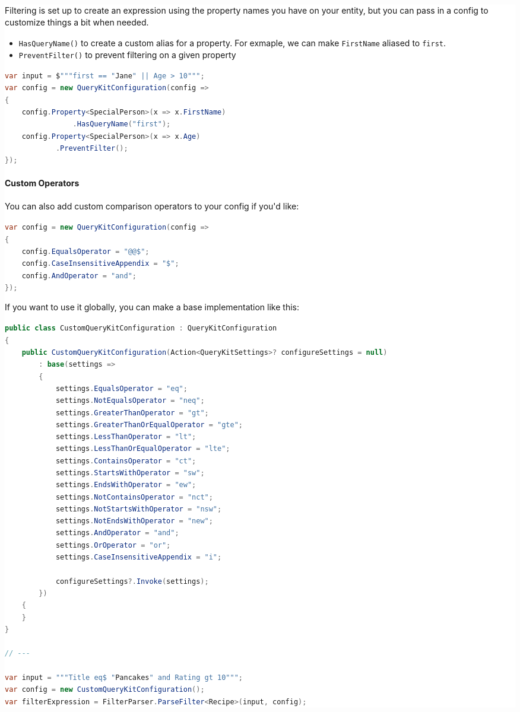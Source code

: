 Filtering is set up to create an expression using the property names you have on your entity, but you can pass in a config to customize things a bit when needed.

* `HasQueryName()` to create a custom alias for a property. For exmaple, we can make `FirstName` aliased to `first`.
* `PreventFilter()` to prevent filtering on a given property

```c#
var input = $"""first == "Jane" || Age > 10""";
var config = new QueryKitConfiguration(config =>
{
    config.Property<SpecialPerson>(x => x.FirstName)
     	 		.HasQueryName("first");
    config.Property<SpecialPerson>(x => x.Age)
      		.PreventFilter();
});
```

#### Custom Operators

You can also add custom comparison operators to your config if you'd like:
```csharp
var config = new QueryKitConfiguration(config =>
{
    config.EqualsOperator = "@@$";
    config.CaseInsensitiveAppendix = "$";
    config.AndOperator = "and";
});
```

If you want to use it globally, you can make a base implementation like this:

```csharp
public class CustomQueryKitConfiguration : QueryKitConfiguration
{
    public CustomQueryKitConfiguration(Action<QueryKitSettings>? configureSettings = null)
        : base(settings => 
        {
            settings.EqualsOperator = "eq";
            settings.NotEqualsOperator = "neq";
            settings.GreaterThanOperator = "gt";
            settings.GreaterThanOrEqualOperator = "gte";
            settings.LessThanOperator = "lt";
            settings.LessThanOrEqualOperator = "lte";
            settings.ContainsOperator = "ct";
            settings.StartsWithOperator = "sw";
            settings.EndsWithOperator = "ew";
            settings.NotContainsOperator = "nct";
            settings.NotStartsWithOperator = "nsw";
            settings.NotEndsWithOperator = "new";
            settings.AndOperator = "and";
            settings.OrOperator = "or";
            settings.CaseInsensitiveAppendix = "i";

            configureSettings?.Invoke(settings);
        })
    {
    }
}

// ---

var input = """Title eq$ "Pancakes" and Rating gt 10""";
var config = new CustomQueryKitConfiguration();
var filterExpression = FilterParser.ParseFilter<Recipe>(input, config);
```

